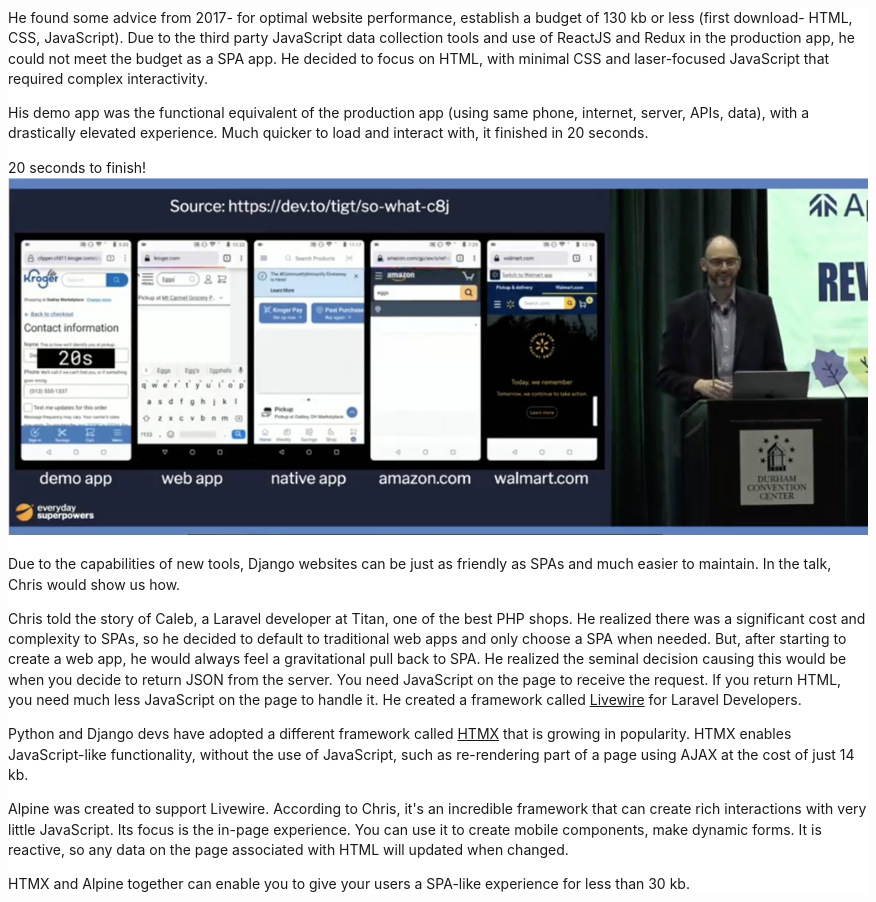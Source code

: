 He found some advice from 2017- for optimal website performance, establish a budget of 130 kb or less (first download- HTML, CSS, JavaScript). Due to the third party JavaScript data collection tools and use of ReactJS and Redux in the production app, he could not meet the budget as a SPA app. He decided to focus on HTML, with minimal CSS and laser-focused JavaScript that required complex interactivity. 

His demo app was the functional equivalent of the production app (using same phone, internet, server, APIs, data), with a drastically elevated experience. Much quicker to load and interact with, it finished in 20 seconds. 

20 seconds to finish! 
![](djangocon-us-2023-recap-images/chris-demo-2.png)

Due to the capabilities of new tools, Django websites can be just as friendly as SPAs and much easier to maintain. In the talk, Chris would show us how. 

Chris told the story of Caleb, a Laravel developer at Titan, one of the best PHP shops. He realized there was a significant cost and complexity to SPAs, so he decided to default to traditional web apps and only choose a SPA when needed. But, after starting to create a web app, he would always feel a gravitational pull back to SPA. He realized the seminal decision causing this would be when you decide to return JSON from the server. You need JavaScript on the page to receive the request. If you return HTML, you need much less JavaScript on the page to handle it. He created a framework called [Livewire](https://laravel-livewire.com/) for Laravel Developers. 



Python and Django devs have adopted a different framework called [HTMX](https://htmx.org/) that is growing in popularity. HTMX enables JavaScript-like functionality, without the use of JavaScript, such as re-rendering part of a page using AJAX at the cost of just 14 kb. 

Alpine was created to support Livewire. According to Chris, it's an incredible framework that can create rich interactions with very little JavaScript. Its focus is the in-page experience. You can use it to create mobile components, make dynamic forms. It is reactive, so any data on the page associated with HTML will updated when changed. 

HTMX and Alpine together can enable you to give your users a SPA-like experience for less than 30 kb. 
